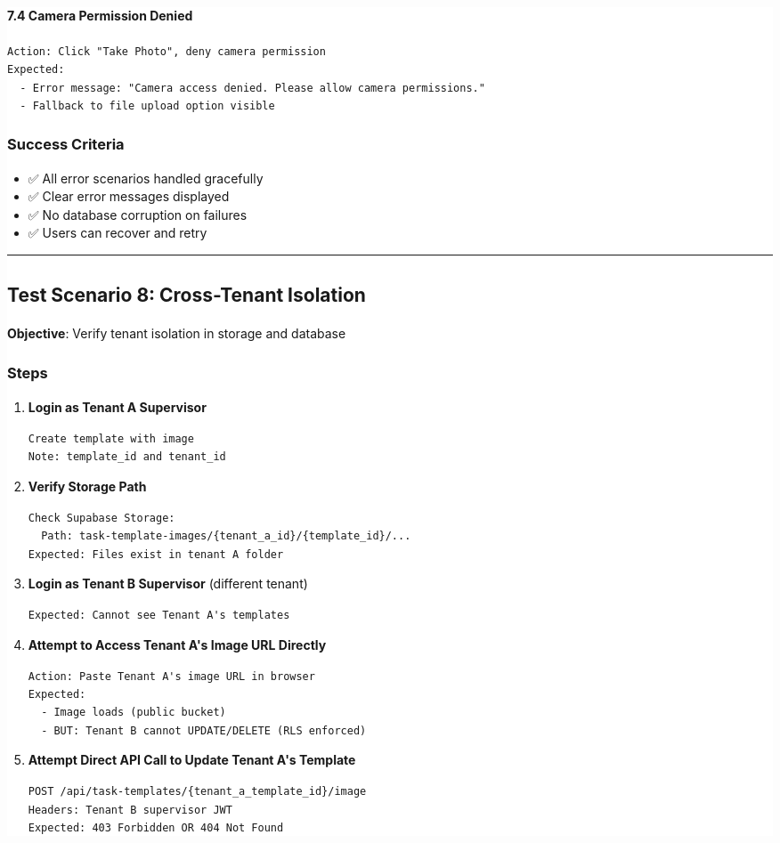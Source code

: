 #### 7.4 Camera Permission Denied
```
Action: Click "Take Photo", deny camera permission
Expected:
  - Error message: "Camera access denied. Please allow camera permissions."
  - Fallback to file upload option visible
```

### Success Criteria
- ✅ All error scenarios handled gracefully
- ✅ Clear error messages displayed
- ✅ No database corruption on failures
- ✅ Users can recover and retry

---

## Test Scenario 8: Cross-Tenant Isolation

**Objective**: Verify tenant isolation in storage and database

### Steps

1. **Login as Tenant A Supervisor**
   ```
   Create template with image
   Note: template_id and tenant_id
   ```

2. **Verify Storage Path**
   ```
   Check Supabase Storage:
     Path: task-template-images/{tenant_a_id}/{template_id}/...
   Expected: Files exist in tenant A folder
   ```

3. **Login as Tenant B Supervisor** (different tenant)
   ```
   Expected: Cannot see Tenant A's templates
   ```

4. **Attempt to Access Tenant A's Image URL Directly**
   ```
   Action: Paste Tenant A's image URL in browser
   Expected:
     - Image loads (public bucket)
     - BUT: Tenant B cannot UPDATE/DELETE (RLS enforced)
   ```

5. **Attempt Direct API Call to Update Tenant A's Template**
   ```
   POST /api/task-templates/{tenant_a_template_id}/image
   Headers: Tenant B supervisor JWT
   Expected: 403 Forbidden OR 404 Not Found
   ```
